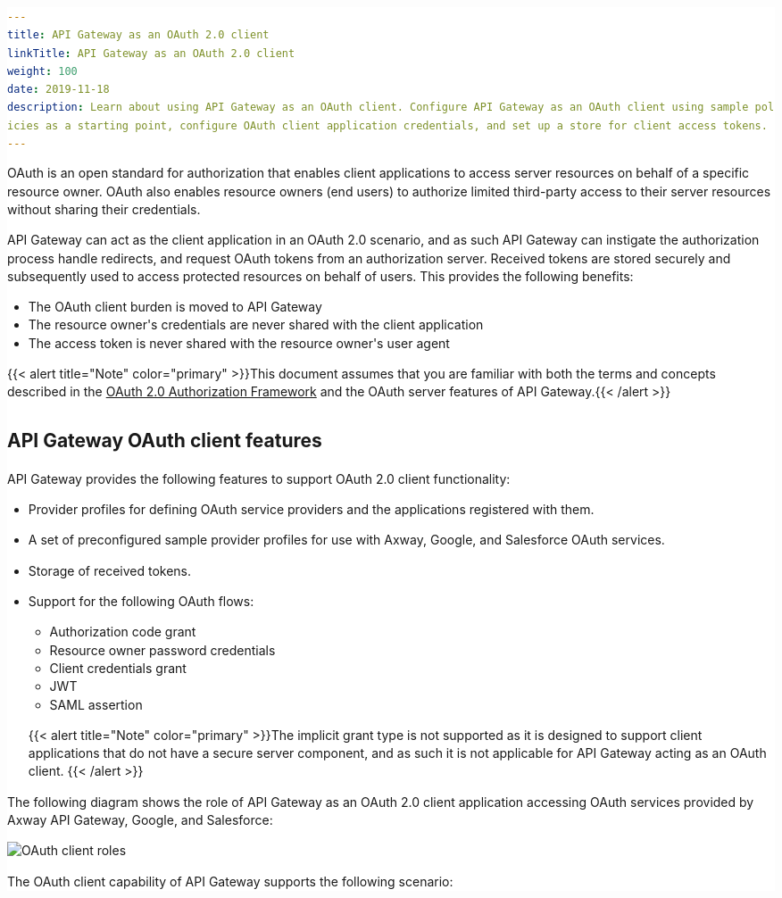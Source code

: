 ```yaml
---
title: API Gateway as an OAuth 2.0 client
linkTitle: API Gateway as an OAuth 2.0 client
weight: 100
date: 2019-11-18
description: Learn about using API Gateway as an OAuth client. Configure API Gateway as an OAuth client using sample policies as a starting point, configure OAuth client application credentials, and set up a store for client access tokens.
---
```


OAuth is an open standard for authorization that enables client applications to access server resources on behalf of a specific resource owner. OAuth also enables resource owners (end users) to authorize limited third-party access to their server resources without sharing their credentials.

API Gateway can act as the client application in an OAuth 2.0 scenario, and as such API Gateway can instigate the authorization process handle redirects, and request OAuth tokens from an authorization server. Received tokens are stored securely and subsequently used to access protected resources on behalf of users. This provides the following benefits:

* The OAuth client burden is moved to API Gateway
* The resource owner's credentials are never shared with the client application
* The access token is never shared with the resource owner's user agent

{{< alert title="Note" color="primary" >}}This document assumes that you are familiar with both the terms and concepts described in the [OAuth 2.0 Authorization Framework](https://www.rfc-editor.org/rfc/rfc6749) and the OAuth server features of API Gateway.{{< /alert >}}

## API Gateway OAuth client features

API Gateway provides the following features to support OAuth 2.0 client functionality:

* Provider profiles for defining OAuth service providers and the applications registered with them.
* A set of preconfigured sample provider profiles for use with Axway, Google, and Salesforce OAuth services.
* Storage of received tokens.
* Support for the following OAuth flows:
    * Authorization code grant
    * Resource owner password credentials
    * Client credentials grant
    * JWT
    * SAML assertion

    {{< alert title="Note" color="primary" >}}The implicit grant type is not supported as it is designed to support client applications that do not have a secure server component, and as such it is not applicable for API Gateway acting as an OAuth client. {{< /alert >}}

The following diagram shows the role of API Gateway as an OAuth 2.0 client application accessing OAuth services provided by Axway API Gateway, Google, and Salesforce:

![OAuth client roles](/Images/OAuth/oauth_client_flow_with_apig.png)

The OAuth client capability of API Gateway supports the following scenario:
